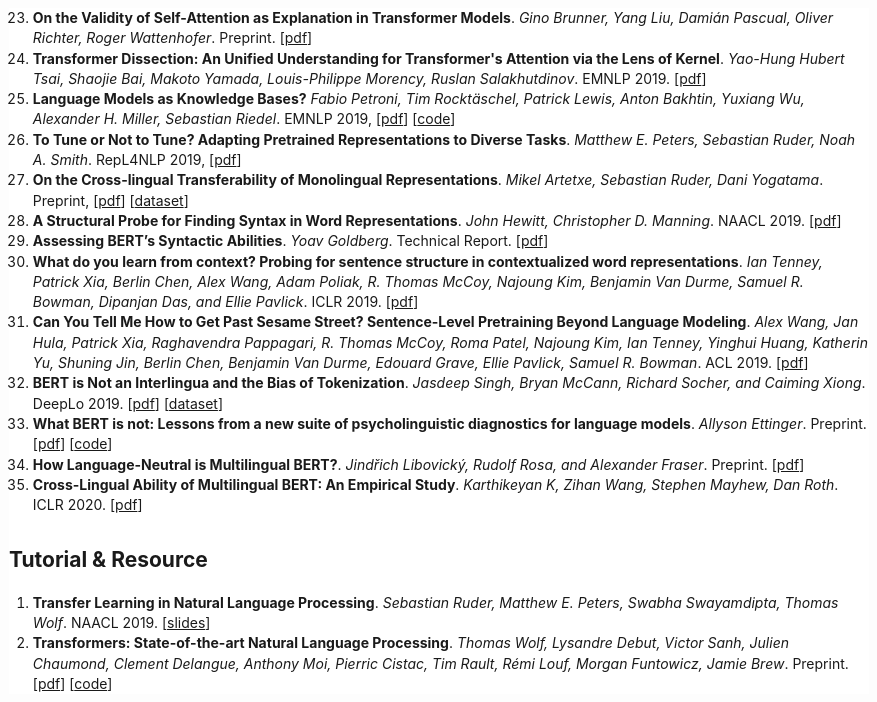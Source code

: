23. **On the Validity of Self-Attention as Explanation in Transformer Models**. *Gino Brunner, Yang Liu, Damián Pascual, Oliver Richter, Roger Wattenhofer*. Preprint. [[pdf](https://arxiv.org/pdf/1908.04211.pdf)]
24. **Transformer Dissection: An Unified Understanding for Transformer's Attention via the Lens of Kernel**. *Yao-Hung Hubert Tsai, Shaojie Bai, Makoto Yamada, Louis-Philippe Morency, Ruslan Salakhutdinov*. EMNLP 2019. [[pdf](https://arxiv.org/pdf/1908.11775.pdf)]
25. **Language Models as Knowledge Bases?** *Fabio Petroni, Tim Rocktäschel, Patrick Lewis, Anton Bakhtin, Yuxiang Wu, Alexander H. Miller, Sebastian Riedel*. EMNLP 2019, [[pdf](https://arxiv.org/pdf/1909.01066.pdf)] [[code](https://github.com/facebookresearch/LAMA)]
26. **To Tune or Not to Tune? Adapting Pretrained Representations to Diverse Tasks**. *Matthew E. Peters, Sebastian Ruder, Noah A. Smith*. RepL4NLP 2019, [[pdf](https://www.aclweb.org/anthology/W19-4302.pdf)]
27. **On the Cross-lingual Transferability of Monolingual Representations**. *Mikel Artetxe, Sebastian Ruder, Dani Yogatama*. Preprint, [[pdf](https://arxiv.org/pdf/1910.11856.pdf)] [[dataset](https://github.com/deepmind/XQuAD)]
28. **A Structural Probe for Finding Syntax in Word Representations**. *John Hewitt, Christopher D. Manning*. NAACL 2019. [[pdf](https://www.aclweb.org/anthology/N19-1419.pdf)]
29. **Assessing BERT’s Syntactic Abilities**. *Yoav Goldberg*. Technical Report. [[pdf](https://arxiv.org/pdf/1901.05287.pdf)]
30. **What do you learn from context? Probing for sentence structure in contextualized word representations**. *Ian Tenney, Patrick Xia, Berlin Chen, Alex Wang, Adam Poliak, R. Thomas McCoy, Najoung Kim, Benjamin Van Durme, Samuel R. Bowman,
Dipanjan Das, and Ellie Pavlick*. ICLR 2019. [[pdf](https://arxiv.org/pdf/1905.06316.pdf)]
31. **Can You Tell Me How to Get Past Sesame Street? Sentence-Level Pretraining Beyond Language Modeling**. *Alex Wang, Jan Hula, Patrick Xia, Raghavendra Pappagari, R. Thomas McCoy, Roma Patel, Najoung Kim, Ian Tenney, Yinghui Huang, Katherin Yu, Shuning Jin, Berlin Chen, Benjamin Van Durme, Edouard Grave, Ellie Pavlick, Samuel R. Bowman*. ACL 2019. [[pdf](https://arxiv.org/pdf/1812.10860.pdf)]
31. **BERT is Not an Interlingua and the Bias of Tokenization**. *Jasdeep Singh, Bryan McCann, Richard Socher, and Caiming Xiong*. DeepLo 2019. [[pdf](https://www.aclweb.org/anthology/D19-6106.pdf)] [[dataset](https://github.com/salesforce/xnli_extension)]
32. **What BERT is not: Lessons from a new suite of psycholinguistic diagnostics for language models**. *Allyson Ettinger*. Preprint. [[pdf](https://arxiv.org/pdf/1907.13528)] [[code](https://github.com/aetting/lm-diagnostics)]
33. **How Language-Neutral is Multilingual BERT?**. *Jindřich Libovický, Rudolf Rosa, and Alexander Fraser*. Preprint. [[pdf](https://arxiv.org/pdf/1911.03310)]
34. **Cross-Lingual Ability of Multilingual BERT: An Empirical Study**. *Karthikeyan K, Zihan Wang, Stephen Mayhew, Dan Roth*. ICLR 2020. [[pdf](https://openreview.net/pdf?id=HJeT3yrtDr)]



## Tutorial & Resource

1. **Transfer Learning in Natural Language Processing**. *Sebastian Ruder, Matthew E. Peters, Swabha Swayamdipta, Thomas Wolf*. NAACL 2019. [[slides](https://docs.google.com/presentation/d/1fIhGikFPnb7G5kr58OvYC3GN4io7MznnM0aAgadvJfc/edit?usp=sharing)] 
2. **Transformers: State-of-the-art Natural Language Processing**. *Thomas Wolf, Lysandre Debut, Victor Sanh, Julien Chaumond, Clement Delangue, Anthony Moi, Pierric Cistac, Tim Rault, Rémi Louf, Morgan Funtowicz, Jamie Brew*. Preprint. [[pdf](https://arxiv.org/pdf/1910.03771.pdf)] [[code](https://github.com/huggingface/transformers)]
